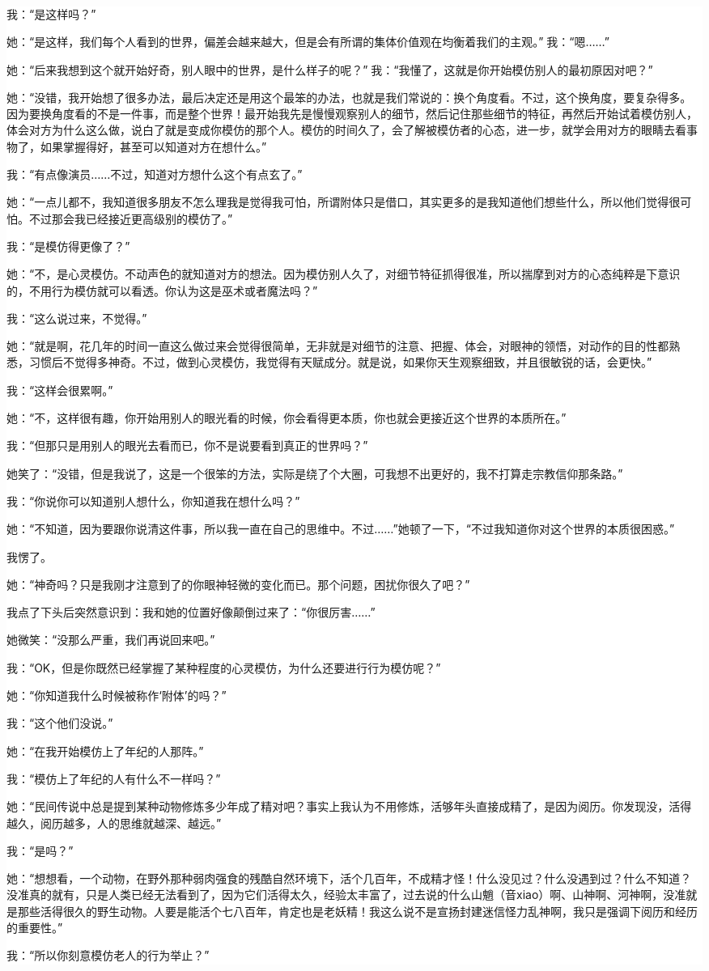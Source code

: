 我：“是这样吗？” 

她：“是这样，我们每个人看到的世界，偏差会越来越大，但是会有所谓的集体价值观在均衡着我们的主观。”
 我：“嗯……” 

她：“后来我想到这个就开始好奇，别人眼中的世界，是什么样子的呢？”
 我：“我懂了，这就是你开始模仿别人的最初原因对吧？” 

她：“没错，我开始想了很多办法，最后决定还是用这个最笨的办法，也就是我们常说的：换个角度看。不过，这个换角度，要复杂得多。因为要换角度看的不是一件事，而是整个世界！最开始我先是慢慢观察别人的细节，然后记住那些细节的特征，再然后开始试着模仿别人，体会对方为什么这么做，说白了就是变成你模仿的那个人。模仿的时间久了，会了解被模仿者的心态，进一步，就学会用对方的眼睛去看事物了，如果掌握得好，甚至可以知道对方在想什么。”

我：“有点像演员……不过，知道对方想什么这个有点玄了。” 

她：“一点儿都不，我知道很多朋友不怎么理我是觉得我可怕，所谓附体只是借口，其实更多的是我知道他们想些什么，所以他们觉得很可怕。不过那会我已经接近更高级别的模仿了。” 

我：“是模仿得更像了？” 

她：“不，是心灵模仿。不动声色的就知道对方的想法。因为模仿别人久了，对细节特征抓得很准，所以揣摩到对方的心态纯粹是下意识的，不用行为模仿就可以看透。你认为这是巫术或者魔法吗？” 

我：“这么说过来，不觉得。” 

她：“就是啊，花几年的时间一直这么做过来会觉得很简单，无非就是对细节的注意、把握、体会，对眼神的领悟，对动作的目的性都熟悉，习惯后不觉得多神奇。不过，做到心灵模仿，我觉得有天赋成分。就是说，如果你天生观察细致，并且很敏锐的话，会更快。” 

我：“这样会很累啊。” 

她：“不，这样很有趣，你开始用别人的眼光看的时候，你会看得更本质，你也就会更接近这个世界的本质所在。” 

我：“但那只是用别人的眼光去看而已，你不是说要看到真正的世界吗？” 

她笑了：“没错，但是我说了，这是一个很笨的方法，实际是绕了个大圈，可我想不出更好的，我不打算走宗教信仰那条路。” 

我：“你说你可以知道别人想什么，你知道我在想什么吗？” 

她：“不知道，因为要跟你说清这件事，所以我一直在自己的思维中。不过……”她顿了一下，“不过我知道你对这个世界的本质很困惑。” 

我愣了。 

她：“神奇吗？只是我刚才注意到了的你眼神轻微的变化而已。那个问题，困扰你很久了吧？” 

我点了下头后突然意识到：我和她的位置好像颠倒过来了：“你很厉害……” 

她微笑：“没那么严重，我们再说回来吧。” 

我：“OK，但是你既然已经掌握了某种程度的心灵模仿，为什么还要进行行为模仿呢？” 

她：“你知道我什么时候被称作‘附体’的吗？” 

我：“这个他们没说。” 

她：“在我开始模仿上了年纪的人那阵。” 

我：“模仿上了年纪的人有什么不一样吗？” 

她：“民间传说中总是提到某种动物修炼多少年成了精对吧？事实上我认为不用修炼，活够年头直接成精了，是因为阅历。你发现没，活得越久，阅历越多，人的思维就越深、越远。” 

我：“是吗？” 

她：“想想看，一个动物，在野外那种弱肉强食的残酷自然环境下，活个几百年，不成精才怪！什么没见过？什么没遇到过？什么不知道？没准真的就有，只是人类已经无法看到了，因为它们活得太久，经验太丰富了，过去说的什么山魈（音xiao）啊、山神啊、河神啊，没准就是那些活得很久的野生动物。人要是能活个七八百年，肯定也是老妖精！我这么说不是宣扬封建迷信怪力乱神啊，我只是强调下阅历和经历的重要性。” 

我：“所以你刻意模仿老人的行为举止？” 
